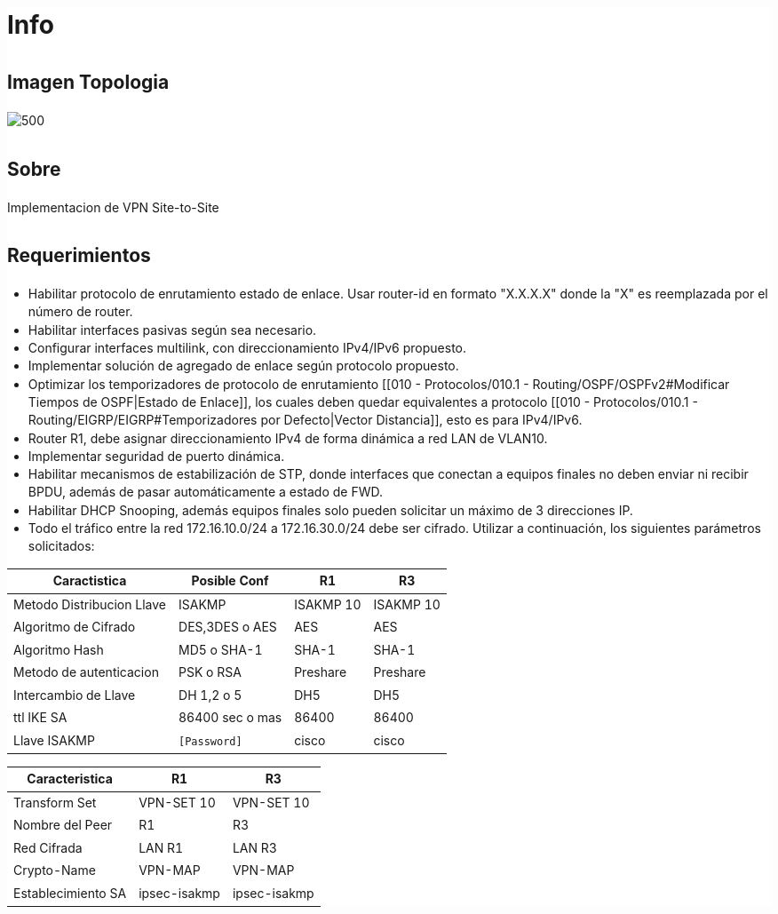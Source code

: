# Info
## Imagen Topologia
![500](https://slink.proxylivy.work/image/90a10ed6-d737-46c0-9952-9dfb5ef50e7c.png)
## Sobre
Implementacion de VPN Site-to-Site
## Requerimientos
- Habilitar protocolo de enrutamiento estado de enlace. Usar router-id en formato "X.X.X.X" donde la "X" es reemplazada por el número de router.
- Habilitar interfaces pasivas según sea necesario.
- Configurar interfaces multilink, con direccionamiento IPv4/IPv6 propuesto.
- Implementar solución de agregado de enlace según protocolo propuesto.
- Optimizar los temporizadores de protocolo de enrutamiento [[010 - Protocolos/010.1 - Routing/OSPF/OSPFv2#Modificar Tiempos de OSPF|Estado de Enlace]], los cuales deben quedar equivalentes a protocolo [[010 - Protocolos/010.1 - Routing/EIGRP/EIGRP#Temporizadores por Defecto|Vector Distancia]], esto es para IPv4/IPv6.
- Router R1, debe asignar direccionamiento IPv4 de forma dinámica a red LAN de VLAN10.
- Implementar seguridad de puerto dinámica.
- Habilitar mecanismos de estabilización de STP, donde interfaces que conectan a equipos finales no deben enviar ni recibir BPDU, además de pasar automáticamente a estado de FWD.
- Habilitar DHCP Snooping, además equipos finales solo pueden solicitar un máximo de 3 direcciones IP.
- Todo el tráfico entre la red 172.16.10.0/24 a 172.16.30.0/24 debe ser cifrado. Utilizar a continuación, los siguientes parámetros solicitados:

| Caractistica              | Posible Conf    | R1        | R3        |
| ------------------------- | --------------- | --------- | --------- |
| Metodo Distribucion Llave | ISAKMP          | ISAKMP 10 | ISAKMP 10 |
| Algoritmo de Cifrado      | DES,3DES o AES  | AES       | AES       |
| Algoritmo Hash            | MD5 o SHA-1     | SHA-1     | SHA-1     |
| Metodo de autenticacion   | PSK o RSA       | Preshare  | Preshare  |
| Intercambio de Llave      | DH 1,2 o 5      | DH5       | DH5       |
| ttl IKE SA                | 86400 sec o mas | 86400     | 86400     |
| Llave ISAKMP              | `[Password]`    | cisco     | cisco     |

| Caracteristica     | R1           | R3           |
| ------------------ | ------------ | ------------ |
| Transform Set      | VPN-SET 10   | VPN-SET 10   |
| Nombre del Peer    | R1           | R3           |
| Red Cifrada        | LAN R1       | LAN R3       |
| Crypto-Name        | VPN-MAP      | VPN-MAP      |
| Establecimiento SA | ipsec-isakmp | ipsec-isakmp |
